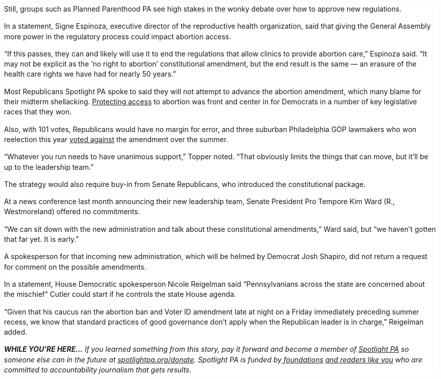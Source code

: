 Still, groups such as Planned Parenthood PA see high stakes in the wonky debate over how to approve new regulations.

In a statement, Signe Espinoza, executive director of the reproductive health organization, said that giving the General Assembly more power in the regulatory process could impact abortion access.

“If this passes, they can and likely will use it to end the regulations that allow clinics to provide abortion care,” Espinoza said. “It may not be explicit as the ‘no right to abortion’ constitutional amendment, but the end result is the same — an erasure of the health care rights we have had for nearly 50 years.”

Most Republicans Spotlight PA spoke to said they will not attempt to advance the abortion amendment, which many blame for their midterm shellacking. <a href="https://www.spotlightpa.org/news/2022/11/pa-election-2022-state-house-control-abortion-democrats-republicans-todd-stephens/">Protecting access</a> to abortion was front and center in for Democrats in a number of key legislative races that they won.

Also, with 101 votes, Republicans would have no margin for error, and three suburban Philadelphia GOP lawmakers who won reelection this year <a href="https://www.legis.state.pa.us/CFDOCS/Legis/RC/Public/rc_view_action2.cfm?sess_yr=2021&sess_ind=0&rc_body=H&rc_nbr=1156">voted against</a> the amendment over the summer.

“Whatever you run needs to have unanimous support,” Topper noted. “That obviously limits the things that can move, but it’ll be up to the leadership team.”

The strategy would also require buy-in from Senate Republicans, who introduced the constitutional package.

At a news conference last month announcing their new leadership team, Senate President Pro Tempore Kim Ward (R., Westmoreland) offered no commitments.

“We can sit down with the new administration and talk about these constitutional amendments,” Ward said, but “we haven’t gotten that far yet. It is early.”

<script src="https://www.spotlightpa.org/embed.js" async></script><div data-spl-embed-version="1" data-spl-src="https://www.spotlightpa.org/embeds/donate/"></div>

A spokesperson for that incoming new administration, which will be helmed by Democrat Josh Shapiro, did not return a request for comment on the possible amendments.

In a statement, House Democratic spokesperson Nicole Reigelman said “Pennsylvanians across the state are concerned about the mischief” Cutler could start if he controls the state House agenda.

“Given that his caucus ran the abortion ban and Voter ID amendment late at night on a Friday immediately preceding summer recess, we know that standard practices of good governance don’t apply when the Republican leader is in charge,” Reigelman added.

<i><b>WHILE YOU’RE HERE...</b></i><i> If you learned something from this story, pay it forward and become a member of </i><a href="https://www.spotlightpa.org/"><i>Spotlight PA</i></a><i> so someone else can in the future at </i><a href="https://www.spotlightpa.org/donate"><i>spotlightpa.org/donate</i></a><i>. Spotlight PA is funded by</i><a href="https://www.spotlightpa.org/support"><i> foundations</i></a><i> </i><a href="https://www.spotlightpa.org/support"><i>and readers like you</i></a><i> who are committed to accountability journalism that gets results.</i>
